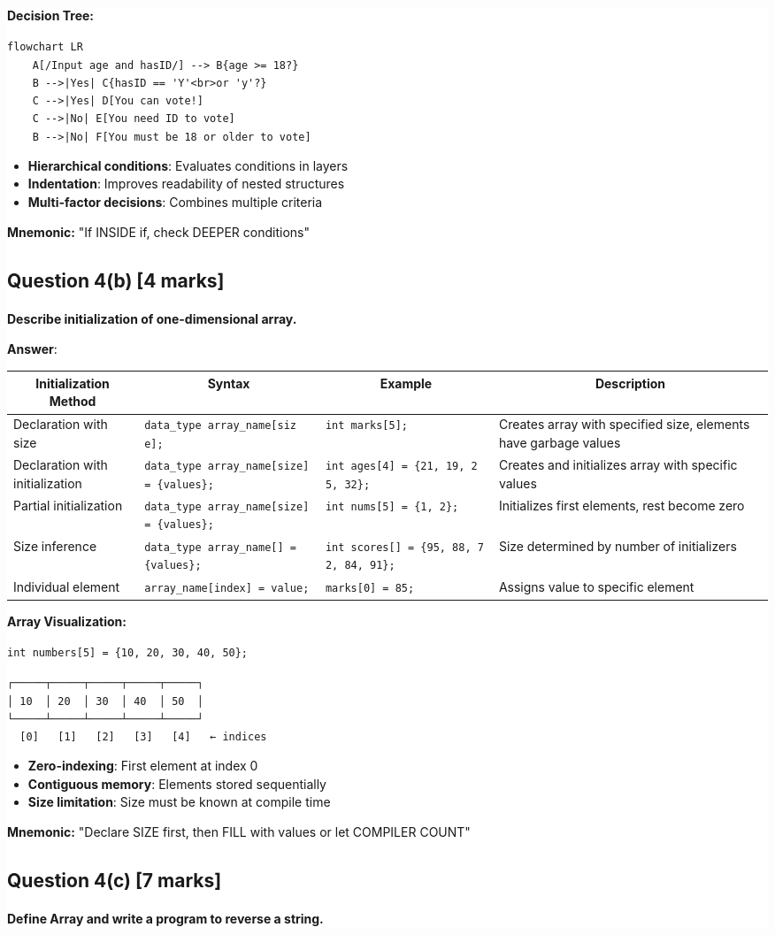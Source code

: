 **Decision Tree:**

```mermaid
flowchart LR
    A[/Input age and hasID/] --> B{age >= 18?}
    B -->|Yes| C{hasID == 'Y'<br>or 'y'?}
    C -->|Yes| D[You can vote!]
    C -->|No| E[You need ID to vote]
    B -->|No| F[You must be 18 or older to vote]
```

- **Hierarchical conditions**: Evaluates conditions in layers
- **Indentation**: Improves readability of nested structures
- **Multi-factor decisions**: Combines multiple criteria

**Mnemonic:** "If INSIDE if, check DEEPER conditions"

## Question 4(b) [4 marks]

**Describe initialization of one-dimensional array.**

**Answer**:

| Initialization Method | Syntax | Example | Description |
|------------------------|--------|---------|-------------|
| Declaration with size | `data_type array_name[size];` | `int marks[5];` | Creates array with specified size, elements have garbage values |
| Declaration with initialization | `data_type array_name[size] = {values};` | `int ages[4] = {21, 19, 25, 32};` | Creates and initializes array with specific values |
| Partial initialization | `data_type array_name[size] = {values};` | `int nums[5] = {1, 2};` | Initializes first elements, rest become zero |
| Size inference | `data_type array_name[] = {values};` | `int scores[] = {95, 88, 72, 84, 91};` | Size determined by number of initializers |
| Individual element | `array_name[index] = value;` | `marks[0] = 85;` | Assigns value to specific element |

**Array Visualization:**

```
int numbers[5] = {10, 20, 30, 40, 50};
```

```
┌─────┬─────┬─────┬─────┬─────┐
│ 10  │ 20  │ 30  │ 40  │ 50  │
└─────┴─────┴─────┴─────┴─────┘
  [0]   [1]   [2]   [3]   [4]   ← indices
```

- **Zero-indexing**: First element at index 0
- **Contiguous memory**: Elements stored sequentially
- **Size limitation**: Size must be known at compile time

**Mnemonic:** "Declare SIZE first, then FILL with values or let COMPILER COUNT"

## Question 4(c) [7 marks]

**Define Array and write a program to reverse a string.**

